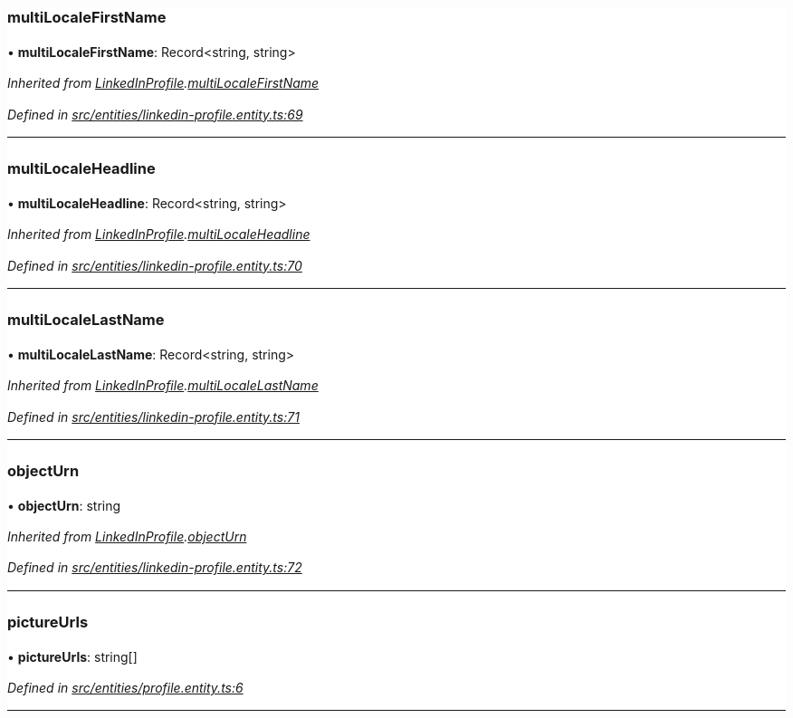
### multiLocaleFirstName

• **multiLocaleFirstName**: Record<string, string\>

_Inherited from [LinkedInProfile](_src_entities_linkedin_profile_entity_.linkedinprofile.md).[multiLocaleFirstName](_src_entities_linkedin_profile_entity_.linkedinprofile.md#multilocalefirstname)_

_Defined in [src/entities/linkedin-profile.entity.ts:69](https://github.com/eilonmore/linkedin-private-api/blob/354b20a/src/entities/linkedin-profile.entity.ts#L69)_

---

### multiLocaleHeadline

• **multiLocaleHeadline**: Record<string, string\>

_Inherited from [LinkedInProfile](_src_entities_linkedin_profile_entity_.linkedinprofile.md).[multiLocaleHeadline](_src_entities_linkedin_profile_entity_.linkedinprofile.md#multilocaleheadline)_

_Defined in [src/entities/linkedin-profile.entity.ts:70](https://github.com/eilonmore/linkedin-private-api/blob/354b20a/src/entities/linkedin-profile.entity.ts#L70)_

---

### multiLocaleLastName

• **multiLocaleLastName**: Record<string, string\>

_Inherited from [LinkedInProfile](_src_entities_linkedin_profile_entity_.linkedinprofile.md).[multiLocaleLastName](_src_entities_linkedin_profile_entity_.linkedinprofile.md#multilocalelastname)_

_Defined in [src/entities/linkedin-profile.entity.ts:71](https://github.com/eilonmore/linkedin-private-api/blob/354b20a/src/entities/linkedin-profile.entity.ts#L71)_

---

### objectUrn

• **objectUrn**: string

_Inherited from [LinkedInProfile](_src_entities_linkedin_profile_entity_.linkedinprofile.md).[objectUrn](_src_entities_linkedin_profile_entity_.linkedinprofile.md#objecturn)_

_Defined in [src/entities/linkedin-profile.entity.ts:72](https://github.com/eilonmore/linkedin-private-api/blob/354b20a/src/entities/linkedin-profile.entity.ts#L72)_

---

### pictureUrls

• **pictureUrls**: string[]

_Defined in [src/entities/profile.entity.ts:6](https://github.com/eilonmore/linkedin-private-api/blob/354b20a/src/entities/profile.entity.ts#L6)_

---
